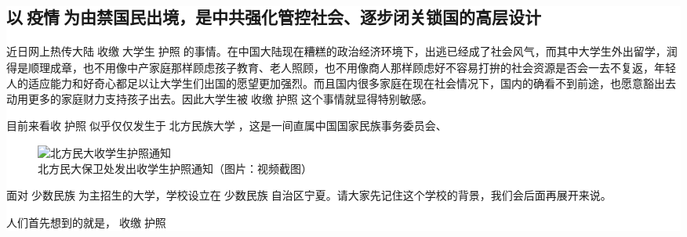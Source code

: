  </p>
 <h2>
  以
  <ok href="/term/16057">
   疫情
  </ok>
  为由禁国民出境，是中共强化管控社会、逐步闭关锁国的高层设计
 </h2>
 <p>
  近日网上热传大陆
  <ok href="/term/792807">
   收缴
  </ok>
  大学生
  <ok href="/term/14371">
   护照
  </ok>
  的事情。在中国大陆现在糟糕的政治经济环境下，出逃已经成了社会风气，而其中大学生外出留学，润得是顺理成章，也不用像中产家庭那样顾虑孩子教育、老人照顾，也不用像商人那样顾虑好不容易打拚的社会资源是否会一去不复返，年轻人的适应能力和好奇心都足以让大学生们出国的愿望更加强烈。而且国内很多家庭在现在社会情况下，国内的确看不到前途，也愿意豁出去动用更多的家庭财力支持孩子出去。因此大学生被
  <ok href="/term/792807">
   收缴
  </ok>
  <ok href="/term/14371">
   护照
  </ok>
  这个事情就显得特别敏感。
 </p>
 <p>
  目前来看收
  <ok href="/term/14371">
   护照
  </ok>
  似乎仅仅发生于
  <ok href="/term/792231">
   北方民族大学
  </ok>
  ，这是一间直属中国国家民族事务委员会、
 </p>
 <figure class="OImage__StyledFigure-sc-1lfley0-0 hHSfVg">
  <img alt="北方民大收学生护照通知" src="https://img.soundofhope.org/2022-10/1665162996516.jpg"/>
  <br/><figcaption>
   北方民大保卫处发出收学生护照通知（图片：视频截图）
  </figcaption>
 </figure>
 <p>
  面对
  <ok href="/term/36265">
   少数民族
  </ok>
  为主招生的大学，学校设立在
  <ok href="/term/36265">
   少数民族
  </ok>
  自治区宁夏。请大家先记住这个学校的背景，我们会后面再展开来说。
 </p>
 <p>
  人们首先想到的就是，
  <ok href="/term/792807">
   收缴
  </ok>
  <ok href="/term/14371">
   护照
  </ok>